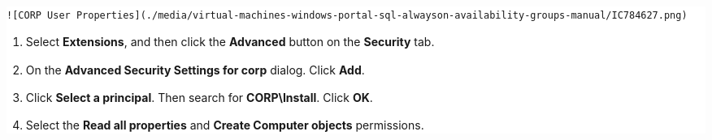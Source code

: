 	![CORP User Properties](./media/virtual-machines-windows-portal-sql-alwayson-availability-groups-manual/IC784627.png)

1. Select **Extensions**, and then click the **Advanced** button on the **Security** tab.

1. On the **Advanced Security Settings for corp** dialog. Click **Add**.

1. Click **Select a principal**. Then search for **CORP\Install**. Click **OK**.

1. Select the **Read all properties** and **Create Computer objects** permissions.

